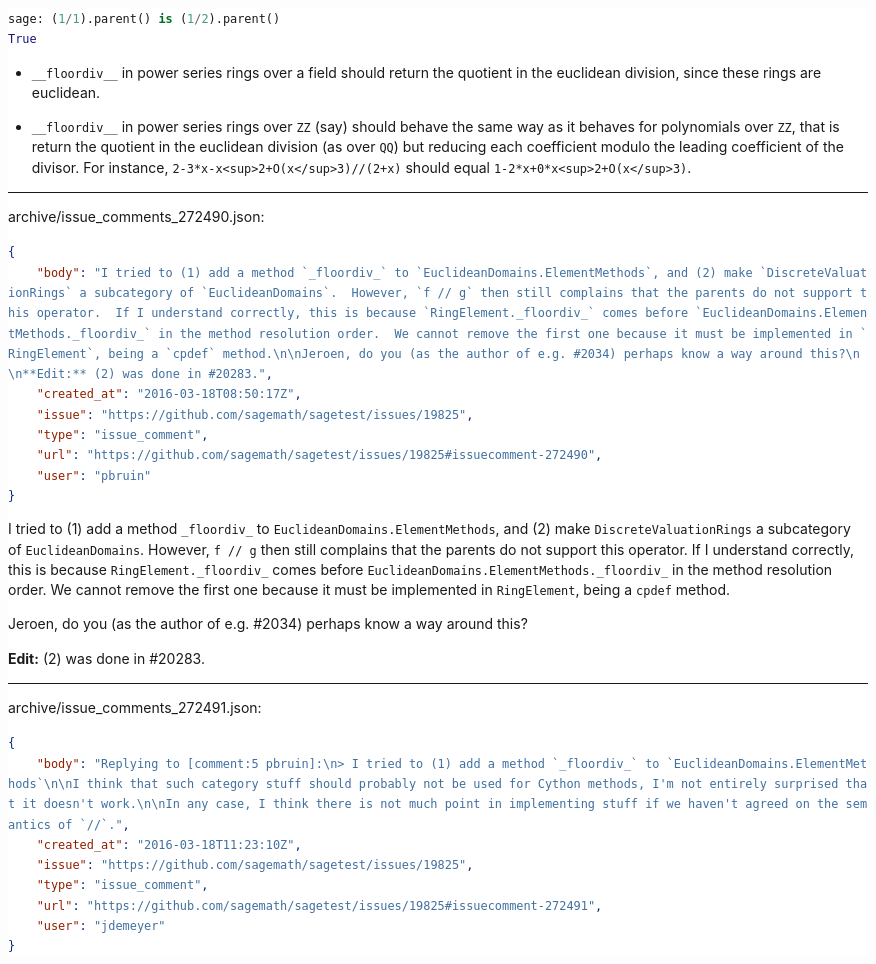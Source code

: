 ```python
sage: (1/1).parent() is (1/2).parent()
True
```



* `__floordiv__` in power series rings over a field should return the quotient in the euclidean division, since these rings are euclidean.

* `__floordiv__` in power series rings over `ZZ` (say) should behave the same way as it behaves for polynomials over `ZZ`, that is return the quotient in the euclidean division (as over `QQ`) but reducing each coefficient modulo the leading coefficient of the divisor. For instance, `2-3*x-x<sup>2+O(x</sup>3)//(2+x)` should equal `1-2*x+0*x<sup>2+O(x</sup>3)`.



---

archive/issue_comments_272490.json:
```json
{
    "body": "I tried to (1) add a method `_floordiv_` to `EuclideanDomains.ElementMethods`, and (2) make `DiscreteValuationRings` a subcategory of `EuclideanDomains`.  However, `f // g` then still complains that the parents do not support this operator.  If I understand correctly, this is because `RingElement._floordiv_` comes before `EuclideanDomains.ElementMethods._floordiv_` in the method resolution order.  We cannot remove the first one because it must be implemented in `RingElement`, being a `cpdef` method.\n\nJeroen, do you (as the author of e.g. #2034) perhaps know a way around this?\n\n**Edit:** (2) was done in #20283.",
    "created_at": "2016-03-18T08:50:17Z",
    "issue": "https://github.com/sagemath/sagetest/issues/19825",
    "type": "issue_comment",
    "url": "https://github.com/sagemath/sagetest/issues/19825#issuecomment-272490",
    "user": "pbruin"
}
```

I tried to (1) add a method `_floordiv_` to `EuclideanDomains.ElementMethods`, and (2) make `DiscreteValuationRings` a subcategory of `EuclideanDomains`.  However, `f // g` then still complains that the parents do not support this operator.  If I understand correctly, this is because `RingElement._floordiv_` comes before `EuclideanDomains.ElementMethods._floordiv_` in the method resolution order.  We cannot remove the first one because it must be implemented in `RingElement`, being a `cpdef` method.

Jeroen, do you (as the author of e.g. #2034) perhaps know a way around this?

**Edit:** (2) was done in #20283.



---

archive/issue_comments_272491.json:
```json
{
    "body": "Replying to [comment:5 pbruin]:\n> I tried to (1) add a method `_floordiv_` to `EuclideanDomains.ElementMethods`\n\nI think that such category stuff should probably not be used for Cython methods, I'm not entirely surprised that it doesn't work.\n\nIn any case, I think there is not much point in implementing stuff if we haven't agreed on the semantics of `//`.",
    "created_at": "2016-03-18T11:23:10Z",
    "issue": "https://github.com/sagemath/sagetest/issues/19825",
    "type": "issue_comment",
    "url": "https://github.com/sagemath/sagetest/issues/19825#issuecomment-272491",
    "user": "jdemeyer"
}
```
